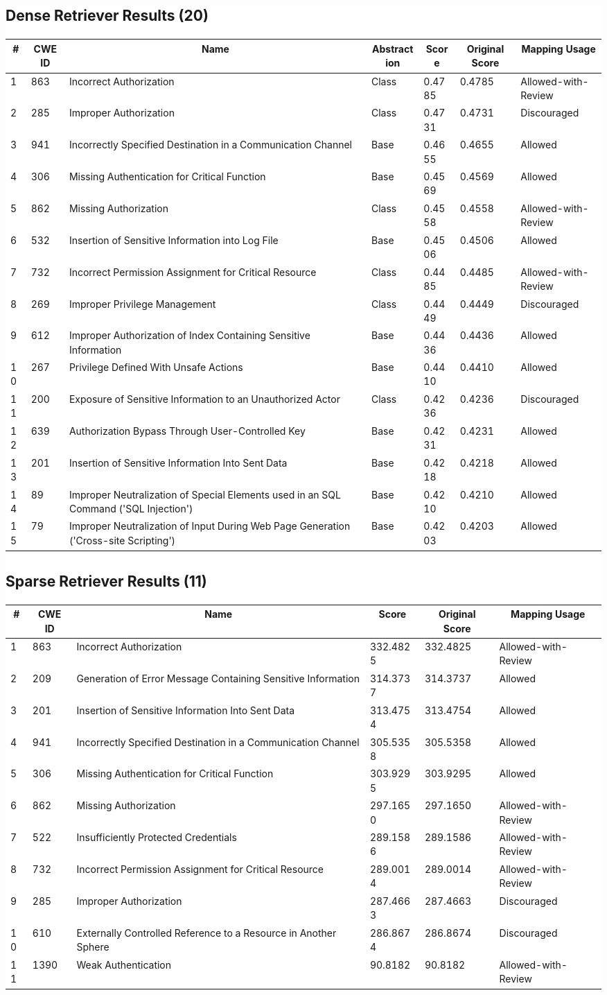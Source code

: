 ## Dense Retriever Results (20)
| # | CWE ID | Name | Abstraction | Score | Original Score | Mapping Usage |
|---|--------|------|-------------|-------|----------------|---------------|
| 1 | 863 | Incorrect Authorization | Class | 0.4785 | 0.4785 | Allowed-with-Review |
| 2 | 285 | Improper Authorization | Class | 0.4731 | 0.4731 | Discouraged |
| 3 | 941 | Incorrectly Specified Destination in a Communication Channel | Base | 0.4655 | 0.4655 | Allowed |
| 4 | 306 | Missing Authentication for Critical Function | Base | 0.4569 | 0.4569 | Allowed |
| 5 | 862 | Missing Authorization | Class | 0.4558 | 0.4558 | Allowed-with-Review |
| 6 | 532 | Insertion of Sensitive Information into Log File | Base | 0.4506 | 0.4506 | Allowed |
| 7 | 732 | Incorrect Permission Assignment for Critical Resource | Class | 0.4485 | 0.4485 | Allowed-with-Review |
| 8 | 269 | Improper Privilege Management | Class | 0.4449 | 0.4449 | Discouraged |
| 9 | 612 | Improper Authorization of Index Containing Sensitive Information | Base | 0.4436 | 0.4436 | Allowed |
| 10 | 267 | Privilege Defined With Unsafe Actions | Base | 0.4410 | 0.4410 | Allowed |
| 11 | 200 | Exposure of Sensitive Information to an Unauthorized Actor | Class | 0.4236 | 0.4236 | Discouraged |
| 12 | 639 | Authorization Bypass Through User-Controlled Key | Base | 0.4231 | 0.4231 | Allowed |
| 13 | 201 | Insertion of Sensitive Information Into Sent Data | Base | 0.4218 | 0.4218 | Allowed |
| 14 | 89 | Improper Neutralization of Special Elements used in an SQL Command ('SQL Injection') | Base | 0.4210 | 0.4210 | Allowed |
| 15 | 79 | Improper Neutralization of Input During Web Page Generation ('Cross-site Scripting') | Base | 0.4203 | 0.4203 | Allowed |

## Sparse Retriever Results (11)
| # | CWE ID | Name | Score | Original Score | Mapping Usage |
|---|--------|------|-------|---------------|---------------|
| 1 | 863 | Incorrect Authorization | 332.4825 | 332.4825 | Allowed-with-Review |
| 2 | 209 | Generation of Error Message Containing Sensitive Information | 314.3737 | 314.3737 | Allowed |
| 3 | 201 | Insertion of Sensitive Information Into Sent Data | 313.4754 | 313.4754 | Allowed |
| 4 | 941 | Incorrectly Specified Destination in a Communication Channel | 305.5358 | 305.5358 | Allowed |
| 5 | 306 | Missing Authentication for Critical Function | 303.9295 | 303.9295 | Allowed |
| 6 | 862 | Missing Authorization | 297.1650 | 297.1650 | Allowed-with-Review |
| 7 | 522 | Insufficiently Protected Credentials | 289.1586 | 289.1586 | Allowed-with-Review |
| 8 | 732 | Incorrect Permission Assignment for Critical Resource | 289.0014 | 289.0014 | Allowed-with-Review |
| 9 | 285 | Improper Authorization | 287.4663 | 287.4663 | Discouraged |
| 10 | 610 | Externally Controlled Reference to a Resource in Another Sphere | 286.8674 | 286.8674 | Discouraged |
| 11 | 1390 | Weak Authentication | 90.8182 | 90.8182 | Allowed-with-Review |
